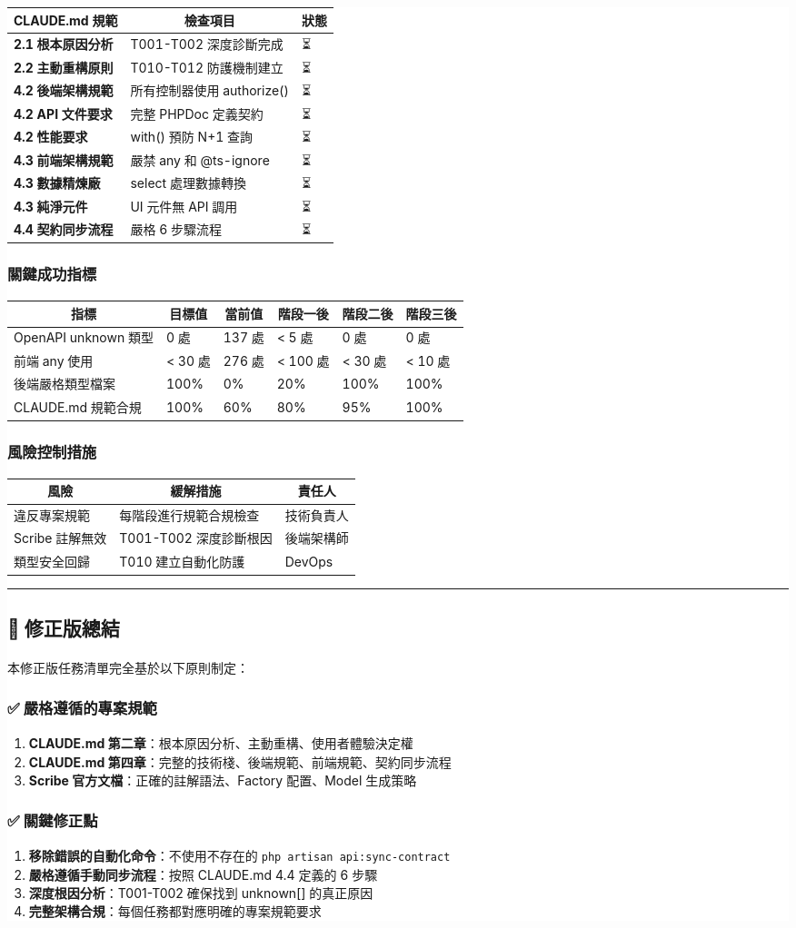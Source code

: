 | CLAUDE.md 規範 | 檢查項目 | 狀態 |
|----------------|----------|------|
| **2.1 根本原因分析** | T001-T002 深度診斷完成 | ⏳ |
| **2.2 主動重構原則** | T010-T012 防護機制建立 | ⏳ |
| **4.2 後端架構規範** | 所有控制器使用 authorize() | ⏳ |
| **4.2 API 文件要求** | 完整 PHPDoc 定義契約 | ⏳ |
| **4.2 性能要求** | with() 預防 N+1 查詢 | ⏳ |
| **4.3 前端架構規範** | 嚴禁 any 和 @ts-ignore | ⏳ |
| **4.3 數據精煉廠** | select 處理數據轉換 | ⏳ |
| **4.3 純淨元件** | UI 元件無 API 調用 | ⏳ |
| **4.4 契約同步流程** | 嚴格 6 步驟流程 | ⏳ |

### 關鍵成功指標

| 指標 | 目標值 | 當前值 | 階段一後 | 階段二後 | 階段三後 |
|------|--------|--------|----------|----------|----------|
| OpenAPI unknown 類型 | 0 處 | 137 處 | < 5 處 | 0 處 | 0 處 |
| 前端 any 使用 | < 30 處 | 276 處 | < 100 處 | < 30 處 | < 10 處 |
| 後端嚴格類型檔案 | 100% | 0% | 20% | 100% | 100% |
| CLAUDE.md 規範合規 | 100% | 60% | 80% | 95% | 100% |

### 風險控制措施

| 風險 | 緩解措施 | 責任人 |
|------|----------|--------|
| 違反專案規範 | 每階段進行規範合規檢查 | 技術負責人 |
| Scribe 註解無效 | T001-T002 深度診斷根因 | 後端架構師 |
| 類型安全回歸 | T010 建立自動化防護 | DevOps |

---

## 🎯 修正版總結

本修正版任務清單完全基於以下原則制定：

### ✅ **嚴格遵循的專案規範**
1. **CLAUDE.md 第二章**：根本原因分析、主動重構、使用者體驗決定權
2. **CLAUDE.md 第四章**：完整的技術棧、後端規範、前端規範、契約同步流程
3. **Scribe 官方文檔**：正確的註解語法、Factory 配置、Model 生成策略

### ✅ **關鍵修正點**
1. **移除錯誤的自動化命令**：不使用不存在的 `php artisan api:sync-contract`
2. **嚴格遵循手動同步流程**：按照 CLAUDE.md 4.4 定義的 6 步驟
3. **深度根因分析**：T001-T002 確保找到 unknown[] 的真正原因
4. **完整架構合規**：每個任務都對應明確的專案規範要求
